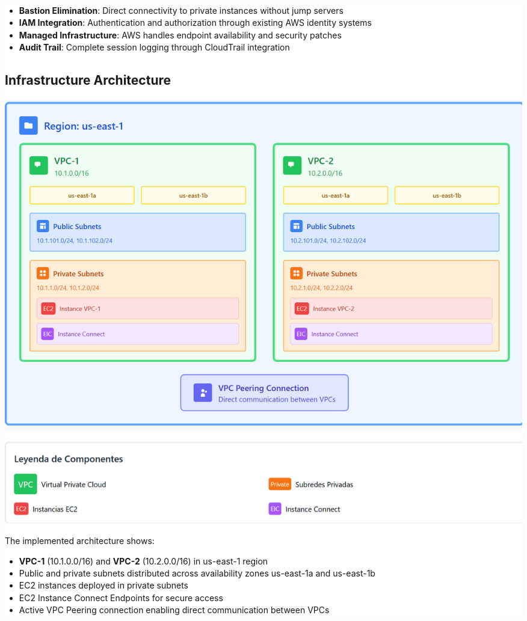 - **Bastion Elimination**: Direct connectivity to private instances without jump servers
- **IAM Integration**: Authentication and authorization through existing AWS identity systems
- **Managed Infrastructure**: AWS handles endpoint availability and security patches
- **Audit Trail**: Complete session logging through CloudTrail integration

## Infrastructure Architecture

![VPC Peering Architecture Diagram](https://github.com/Andherson333333/AWS-IAC/blob/main/VPC-Peering-endpoint-ec2/Imagenes/vpc-peerin-7.png)

The implemented architecture shows:
- **VPC-1** (10.1.0.0/16) and **VPC-2** (10.2.0.0/16) in us-east-1 region
- Public and private subnets distributed across availability zones us-east-1a and us-east-1b
- EC2 instances deployed in private subnets
- EC2 Instance Connect Endpoints for secure access
- Active VPC Peering connection enabling direct communication between VPCs
